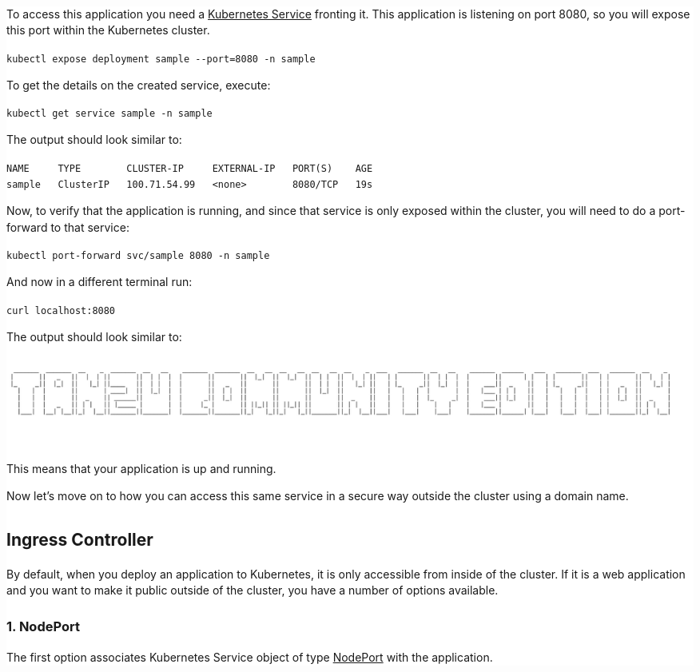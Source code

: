 To access this application you need a [Kubernetes Service](https://kubernetes.io/docs/concepts/services-networking/service/) fronting it. This application is listening on port 8080, so you will expose this port within the Kubernetes cluster.

```shell
kubectl expose deployment sample --port=8080 -n sample
```

To get the details on the created service, execute:

```shell
kubectl get service sample -n sample
```

The output should look similar to:

```shell
NAME     TYPE        CLUSTER-IP     EXTERNAL-IP   PORT(S)    AGE
sample   ClusterIP   100.71.54.99   <none>        8080/TCP   19s
```

Now, to verify that the application is running, and since that service is only exposed within the cluster, you will need to do a port-forward to that service:

```shell
kubectl port-forward svc/sample 8080 -n sample
```

And now in a different terminal run:

```shell
curl localhost:8080
```

The output should look similar to:

![CLI Architecture](../img/tanzu-community-edition-ascciart.png)

This means that your application is up and running.

Now let’s move on to how you can access this same service in a secure way outside the cluster using a domain name.

## Ingress Controller

By default, when you deploy an application to Kubernetes, it is only accessible from inside of the cluster. If it is a web application and you want to make it public outside of the cluster, you have a number of options available.

### 1. NodePort

The first option associates Kubernetes Service object of type [NodePort](https://kubernetes.io/docs/concepts/services-networking/service/#nodeport) with the application.
